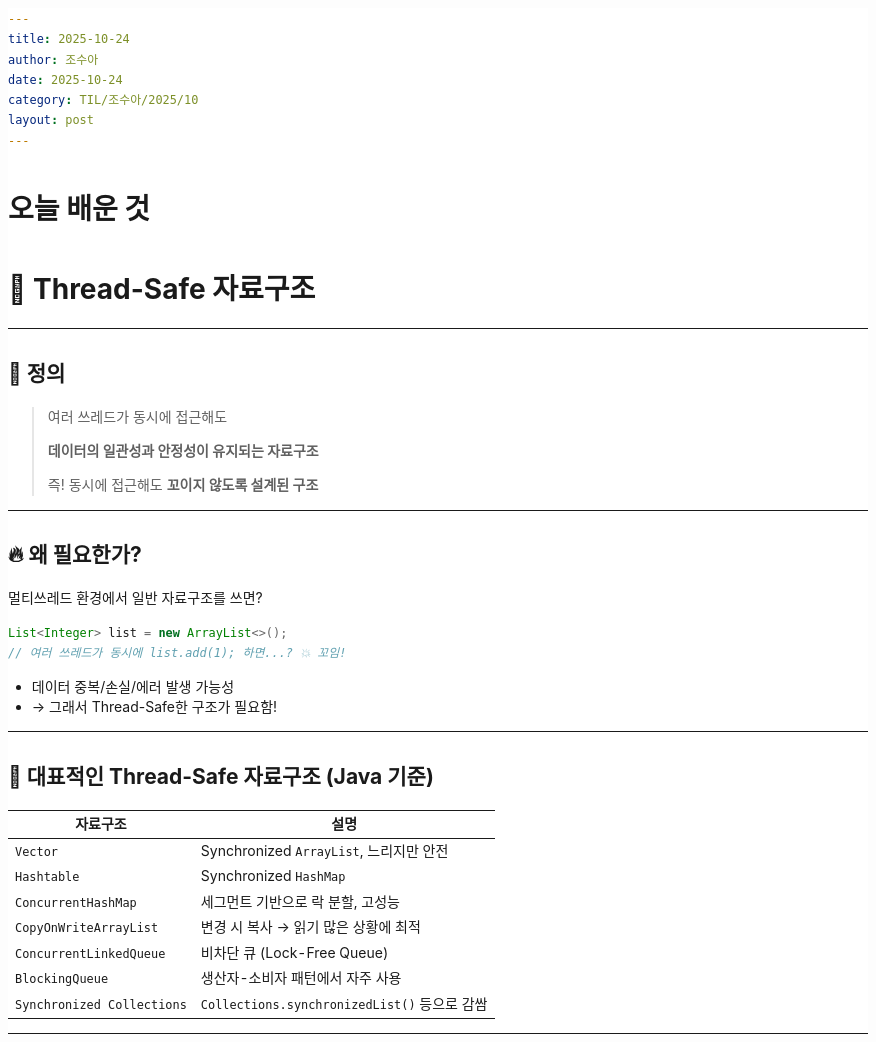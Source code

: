 ```yaml
---
title: 2025-10-24
author: 조수아
date: 2025-10-24
category: TIL/조수아/2025/10
layout: post
---
```


# 오늘 배운 것

# 🧶 Thread-Safe 자료구조

---

## 📌 정의

> 여러 쓰레드가 동시에 접근해도
> 
> 
> **데이터의 일관성과 안정성이 유지되는 자료구조**
> 
> 즉! 동시에 접근해도 **꼬이지 않도록 설계된 구조**
> 

---

## 🔥 왜 필요한가?

멀티쓰레드 환경에서 일반 자료구조를 쓰면?

```java
List<Integer> list = new ArrayList<>();
// 여러 쓰레드가 동시에 list.add(1); 하면...? 💥 꼬임!
```

- 데이터 중복/손실/에러 발생 가능성
- → 그래서 Thread-Safe한 구조가 필요함!

---

## 🧰 대표적인 Thread-Safe 자료구조 (Java 기준)

| 자료구조 | 설명 |
| --- | --- |
| `Vector` | Synchronized `ArrayList`, 느리지만 안전 |
| `Hashtable` | Synchronized `HashMap` |
| `ConcurrentHashMap` | 세그먼트 기반으로 락 분할, 고성능 |
| `CopyOnWriteArrayList` | 변경 시 복사 → 읽기 많은 상황에 최적 |
| `ConcurrentLinkedQueue` | 비차단 큐 (Lock-Free Queue) |
| `BlockingQueue` | 생산자-소비자 패턴에서 자주 사용 |
| `Synchronized Collections` | `Collections.synchronizedList()` 등으로 감쌈 |

---